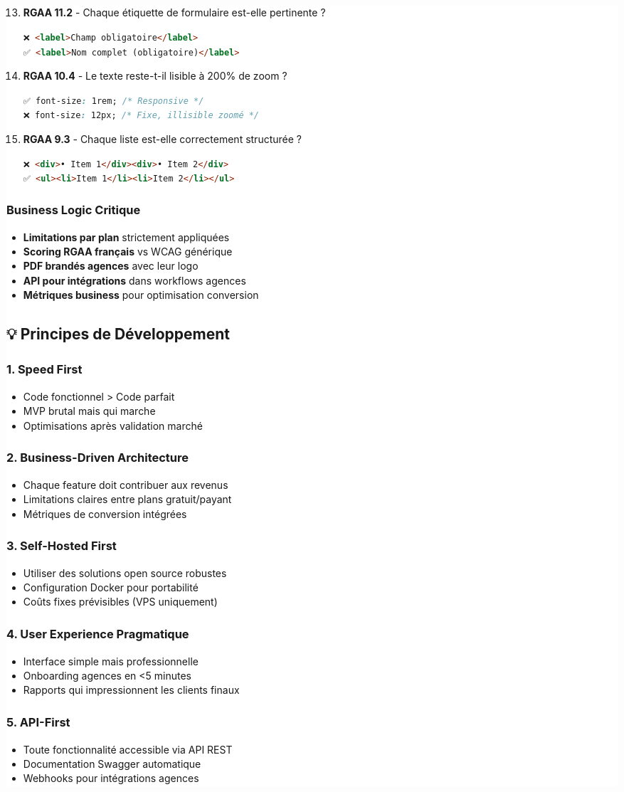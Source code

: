 13. **RGAA 11.2** - Chaque étiquette de formulaire est-elle pertinente ?
    ```html
    ❌ <label>Champ obligatoire</label>
    ✅ <label>Nom complet (obligatoire)</label>
    ```

14. **RGAA 10.4** - Le texte reste-t-il lisible à 200% de zoom ?
    ```css
    ✅ font-size: 1rem; /* Responsive */
    ❌ font-size: 12px; /* Fixe, illisible zoomé */
    ```

15. **RGAA 9.3** - Chaque liste est-elle correctement structurée ?
    ```html
    ❌ <div>• Item 1</div><div>• Item 2</div>
    ✅ <ul><li>Item 1</li><li>Item 2</li></ul>
    ```

### Business Logic Critique
- **Limitations par plan** strictement appliquées
- **Scoring RGAA français** vs WCAG générique
- **PDF brandés agences** avec leur logo
- **API pour intégrations** dans workflows agences
- **Métriques business** pour optimisation conversion

## 💡 Principes de Développement

### 1. **Speed First** 
- Code fonctionnel > Code parfait
- MVP brutal mais qui marche
- Optimisations après validation marché

### 2. **Business-Driven Architecture**
- Chaque feature doit contribuer aux revenus
- Limitations claires entre plans gratuit/payant
- Métriques de conversion intégrées

### 3. **Self-Hosted First**
- Utiliser des solutions open source robustes
- Configuration Docker pour portabilité
- Coûts fixes prévisibles (VPS uniquement)

### 4. **User Experience Pragmatique**
- Interface simple mais professionnelle
- Onboarding agences en <5 minutes
- Rapports qui impressionnent les clients finaux

### 5. **API-First**
- Toute fonctionnalité accessible via API REST
- Documentation Swagger automatique
- Webhooks pour intégrations agences

